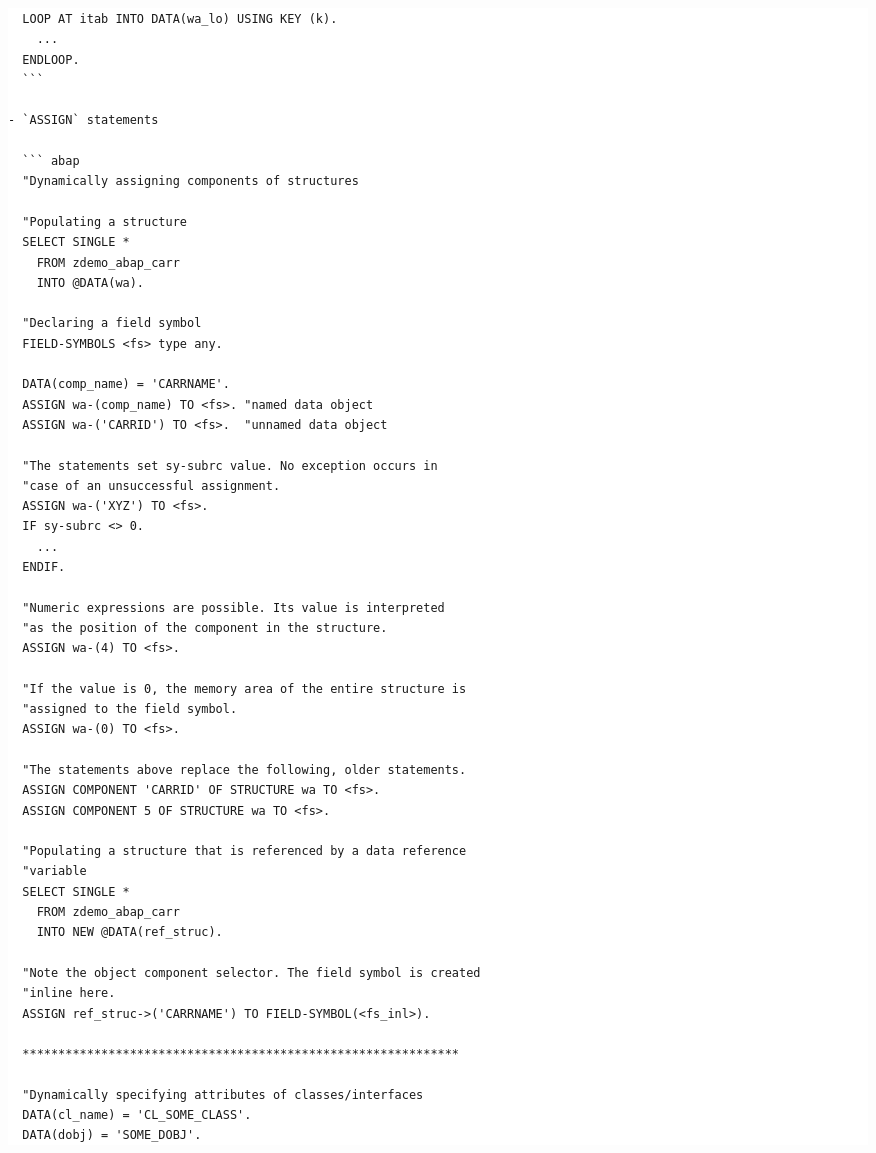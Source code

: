       LOOP AT itab INTO DATA(wa_lo) USING KEY (k).
        ...    
      ENDLOOP.
      ```

    - `ASSIGN` statements

      ``` abap    
      "Dynamically assigning components of structures   

      "Populating a structure
      SELECT SINGLE *
        FROM zdemo_abap_carr
        INTO @DATA(wa).
      
      "Declaring a field symbol
      FIELD-SYMBOLS <fs> type any.

      DATA(comp_name) = 'CARRNAME'. 
      ASSIGN wa-(comp_name) TO <fs>. "named data object
      ASSIGN wa-('CARRID') TO <fs>.  "unnamed data object 
      
      "The statements set sy-subrc value. No exception occurs in 
      "case of an unsuccessful assignment.
      ASSIGN wa-('XYZ') TO <fs>. 
      IF sy-subrc <> 0.
        ...
      ENDIF.

      "Numeric expressions are possible. Its value is interpreted 
      "as the position of the component in the structure.
      ASSIGN wa-(4) TO <fs>.

      "If the value is 0, the memory area of the entire structure is 
      "assigned to the field symbol.
      ASSIGN wa-(0) TO <fs>.

      "The statements above replace the following, older statements. 
      ASSIGN COMPONENT 'CARRID' OF STRUCTURE wa TO <fs>.
      ASSIGN COMPONENT 5 OF STRUCTURE wa TO <fs>.

      "Populating a structure that is referenced by a data reference 
      "variable
      SELECT SINGLE *
        FROM zdemo_abap_carr
        INTO NEW @DATA(ref_struc).

      "Note the object component selector. The field symbol is created 
      "inline here.
      ASSIGN ref_struc->('CARRNAME') TO FIELD-SYMBOL(<fs_inl>). 

      *************************************************************

      "Dynamically specifying attributes of classes/interfaces
      DATA(cl_name) = 'CL_SOME_CLASS'.
      DATA(dobj) = 'SOME_DOBJ'.
